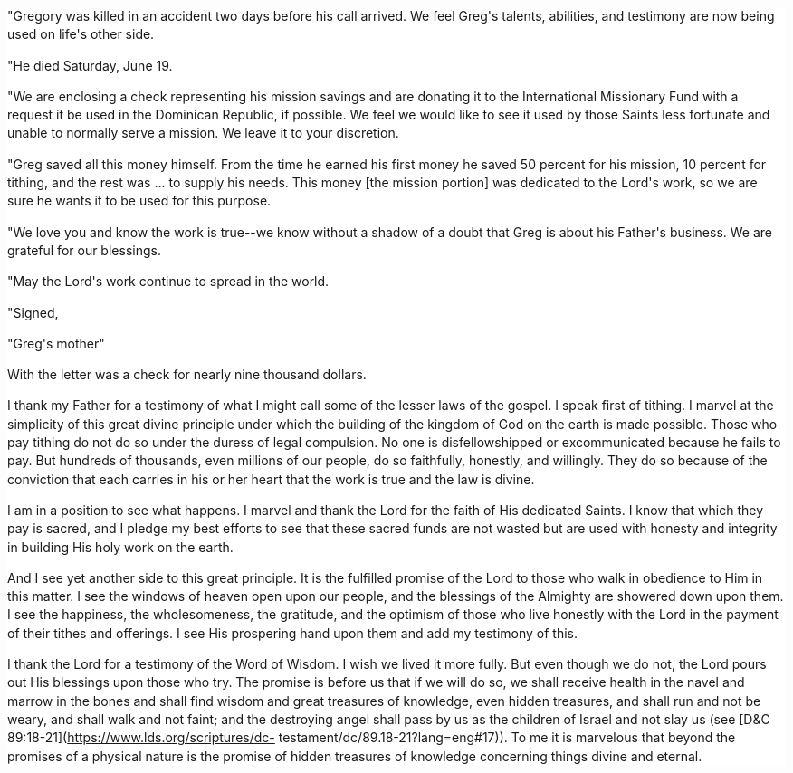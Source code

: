 "Gregory was killed in an accident two days before his call arrived. We feel
Greg's talents, abilities, and testimony are now being used on life's other
side.

"He died Saturday, June 19.

"We are enclosing a check representing his mission savings and are donating it
to the International Missionary Fund with a request it be used in the
Dominican Republic, if possible. We feel we would like to see it used by those
Saints less fortunate and unable to normally serve a mission. We leave it to
your discretion.

"Greg saved all this money himself. From the time he earned his first money he
saved 50 percent for his mission, 10 percent for tithing, and the rest was ...
to supply his needs. This money [the mission portion] was dedicated to the
Lord's work, so we are sure he wants it to be used for this purpose.

"We love you and know the work is true--we know without a shadow of a doubt
that Greg is about his Father's business. We are grateful for our blessings.

"May the Lord's work continue to spread in the world.

"Signed,

"Greg's mother"

With the letter was a check for nearly nine thousand dollars.

I thank my Father for a testimony of what I might call some of the lesser laws
of the gospel. I speak first of tithing. I marvel at the simplicity of this
great divine principle under which the building of the kingdom of God on the
earth is made possible. Those who pay tithing do not do so under the duress of
legal compulsion. No one is disfellowshipped or excommunicated because he
fails to pay. But hundreds of thousands, even millions of our people, do so
faithfully, honestly, and willingly. They do so because of the conviction that
each carries in his or her heart that the work is true and the law is divine.

I am in a position to see what happens. I marvel and thank the Lord for the
faith of His dedicated Saints. I know that which they pay is sacred, and I
pledge my best efforts to see that these sacred funds are not wasted but are
used with honesty and integrity in building His holy work on the earth.

And I see yet another side to this great principle. It is the fulfilled
promise of the Lord to those who walk in obedience to Him in this matter. I
see the windows of heaven open upon our people, and the blessings of the
Almighty are showered down upon them. I see the happiness, the wholesomeness,
the gratitude, and the optimism of those who live honestly with the Lord in
the payment of their tithes and offerings. I see His prospering hand upon them
and add my testimony of this.

I thank the Lord for a testimony of the Word of Wisdom. I wish we lived it
more fully. But even though we do not, the Lord pours out His blessings upon
those who try. The promise is before us that if we will do so, we shall
receive health in the navel and marrow in the bones and shall find wisdom and
great treasures of knowledge, even hidden treasures, and shall run and not be
weary, and shall walk and not faint; and the destroying angel shall pass by us
as the children of Israel and not slay us (see [D&amp;C
89:18-21](https://www.lds.org/scriptures/dc-
testament/dc/89.18-21?lang=eng#17)). To me it is marvelous that beyond the
promises of a physical nature is the promise of hidden treasures of knowledge
concerning things divine and eternal.
